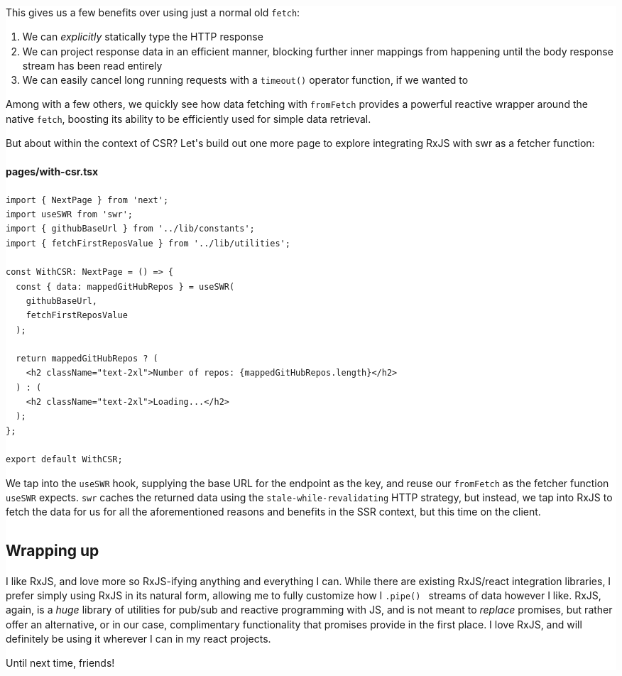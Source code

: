 This gives us a few benefits over using just a normal old `fetch`:

1. We can _explicitly_ statically type the HTTP response
2. We can project response data in an efficient manner, blocking further inner mappings from happening until the
   body response stream has been read entirely
3. We can easily cancel long running requests with a `timeout()` operator function, if we wanted to

Among with a few others, we quickly see how data fetching with `fromFetch` provides a powerful reactive wrapper
around the native `fetch`, boosting its ability to be efficiently used for simple data retrieval.

But about within the context of CSR? Let's build out one more page to explore integrating RxJS with swr as a fetcher
function:

#### pages/with-csr.tsx

```tsx
import { NextPage } from 'next';
import useSWR from 'swr';
import { githubBaseUrl } from '../lib/constants';
import { fetchFirstReposValue } from '../lib/utilities';

const WithCSR: NextPage = () => {
  const { data: mappedGitHubRepos } = useSWR(
    githubBaseUrl,
    fetchFirstReposValue
  );

  return mappedGitHubRepos ? (
    <h2 className="text-2xl">Number of repos: {mappedGitHubRepos.length}</h2>
  ) : (
    <h2 className="text-2xl">Loading...</h2>
  );
};

export default WithCSR;
```

We tap into the `useSWR` hook, supplying the base URL for the endpoint as the key, and reuse our `fromFetch` as the
fetcher function `useSWR` expects. `swr` caches the returned data using the `stale-while-revalidating` HTTP strategy,
but instead, we tap into RxJS to fetch the data for us for all the aforementioned reasons and benefits in the SSR
context, but this time on the client.

## Wrapping up

I like RxJS, and love more so RxJS-ifying anything and everything I can. While there are existing RxJS/react
integration libraries, I prefer simply using RxJS in its natural form, allowing me to fully customize how I `.pipe() ` streams of data however I like. RxJS, again, is a _huge_ library of utilities for pub/sub and reactive programming
with JS, and is not meant to _replace_ promises, but rather offer an alternative, or in our case, complimentary
functionality that promises provide in the first place. I love RxJS, and will definitely be using it wherever I can
in my
react projects.

Until next time, friends!
